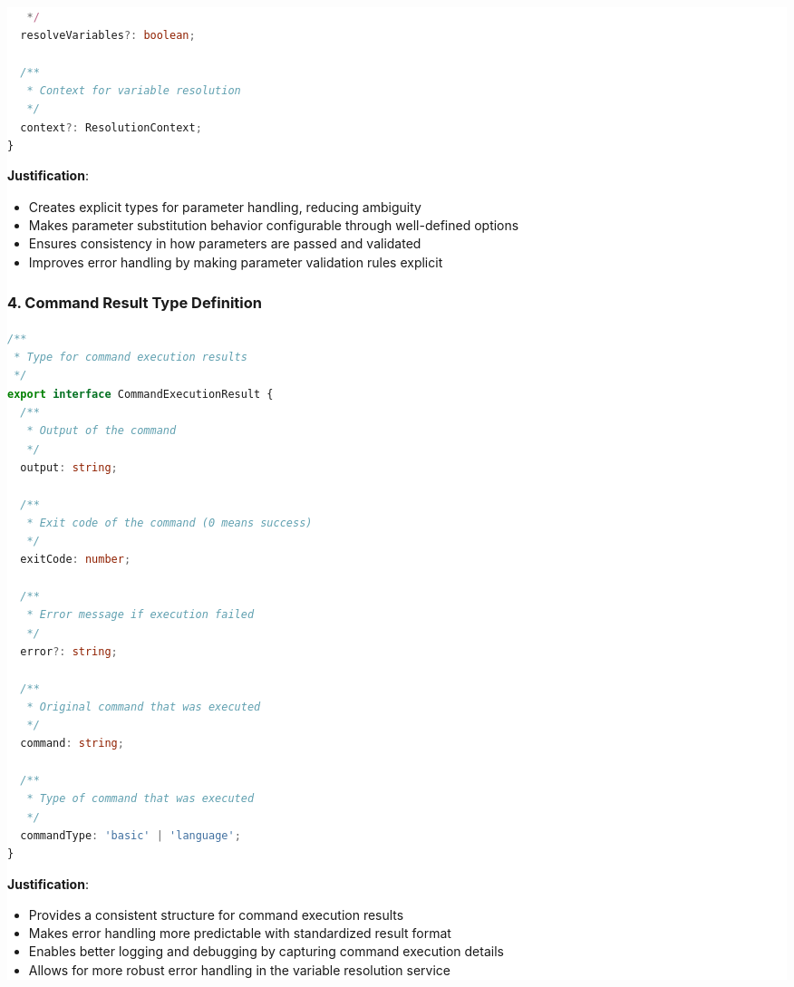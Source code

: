 ```typescript
   */
  resolveVariables?: boolean;
  
  /**
   * Context for variable resolution
   */
  context?: ResolutionContext;
}
```

**Justification**:
- Creates explicit types for parameter handling, reducing ambiguity
- Makes parameter substitution behavior configurable through well-defined options
- Ensures consistency in how parameters are passed and validated
- Improves error handling by making parameter validation rules explicit

### 4. Command Result Type Definition

```typescript
/**
 * Type for command execution results
 */
export interface CommandExecutionResult {
  /**
   * Output of the command
   */
  output: string;
  
  /**
   * Exit code of the command (0 means success)
   */
  exitCode: number;
  
  /**
   * Error message if execution failed
   */
  error?: string;
  
  /**
   * Original command that was executed
   */
  command: string;
  
  /**
   * Type of command that was executed
   */
  commandType: 'basic' | 'language';
}
```

**Justification**:
- Provides a consistent structure for command execution results
- Makes error handling more predictable with standardized result format
- Enables better logging and debugging by capturing command execution details
- Allows for more robust error handling in the variable resolution service
